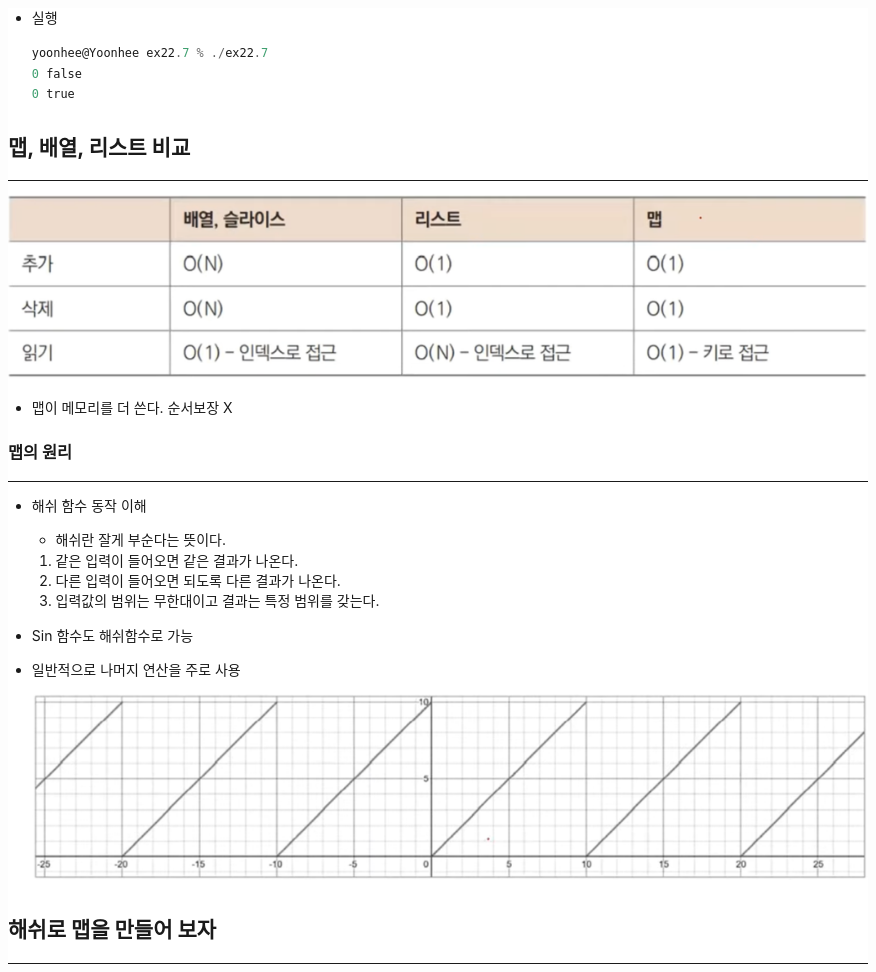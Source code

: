 - 실행
    
    ```powershell
    yoonhee@Yoonhee ex22.7 % ./ex22.7
    0 false
    0 true
    ```
    

## 맵, 배열, 리스트 비교

---

![Untitled](./image/22/Untitled%2013.png)

- 맵이 메모리를 더 쓴다. 순서보장 X

### 맵의 원리

---

- 해쉬 함수 동작 이해
    - 해쉬란 잘게 부순다는 뜻이다.
    1. 같은 입력이 들어오면 같은 결과가 나온다.
    2. 다른 입력이 들어오면 되도록 다른 결과가 나온다.
    3. 입력값의 범위는 무한대이고 결과는 특정 범위를 갖는다.

- Sin 함수도 해쉬함수로 가능
- 일반적으로 나머지 연산을 주로 사용
    
    ![Untitled](./image/22/Untitled%2014.png)
    

## 해쉬로 맵을 만들어 보자

---